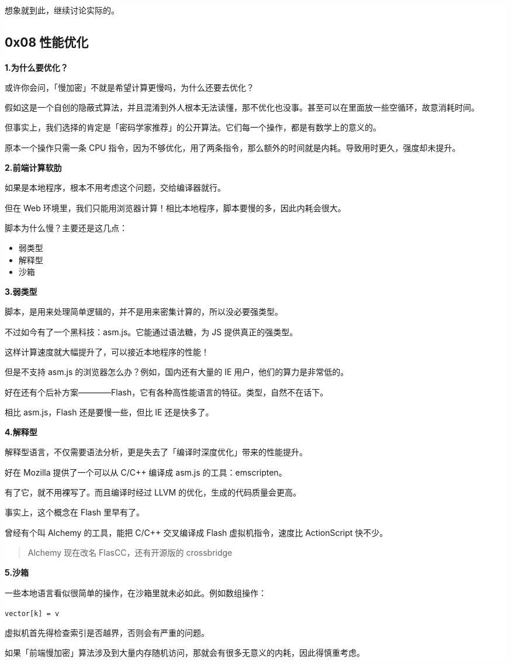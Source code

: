 想象就到此，继续讨论实际的。

## 0x08 性能优化

**1.为什么要优化？**

或许你会问，「慢加密」不就是希望计算更慢吗，为什么还要去优化？

假如这是一个自创的隐蔽式算法，并且混淆到外人根本无法读懂，那不优化也没事。甚至可以在里面放一些空循环，故意消耗时间。

但事实上，我们选择的肯定是「密码学家推荐」的公开算法。它们每一个操作，都是有数学上的意义的。

原本一个操作只需一条 CPU 指令，因为不够优化，用了两条指令，那么额外的时间就是内耗。导致用时更久，强度却未提升。

**2.前端计算软肋**

如果是本地程序，根本不用考虑这个问题，交给编译器就行。

但在 Web 环境里，我们只能用浏览器计算！相比本地程序，脚本要慢的多，因此内耗会很大。

脚本为什么慢？主要还是这几点：

- 弱类型
- 解释型
- 沙箱

**3.弱类型**

脚本，是用来处理简单逻辑的，并不是用来密集计算的，所以没必要强类型。

不过如今有了一个黑科技：asm.js。它能通过语法糖，为 JS 提供真正的强类型。

这样计算速度就大幅提升了，可以接近本地程序的性能！

但是不支持 asm.js 的浏览器怎么办？例如，国内还有大量的 IE 用户，他们的算力是非常低的。

好在还有个后补方案————Flash，它有各种高性能语言的特征。类型，自然不在话下。

相比 asm.js，Flash 还是要慢一些，但比 IE 还是快多了。

**4.解释型**

解释型语言，不仅需要语法分析，更是失去了「编译时深度优化」带来的性能提升。

好在 Mozilla 提供了一个可以从 C/C++ 编译成 asm.js 的工具：emscripten。

有了它，就不用裸写了。而且编译时经过 LLVM 的优化，生成的代码质量会更高。

事实上，这个概念在 Flash 里早有了。

曾经有个叫 Alchemy 的工具，能把 C/C++ 交叉编译成 Flash 虚拟机指令，速度比 ActionScript 快不少。

> Alchemy 现在改名 FlasCC，还有开源版的 crossbridge

**5.沙箱**

一些本地语言看似很简单的操作，在沙箱里就未必如此。例如数组操作：

    vector[k] = v

虚拟机首先得检查索引是否越界，否则会有严重的问题。

如果「前端慢加密」算法涉及到大量内存随机访问，那就会有很多无意义的内耗，因此得慎重考虑。
